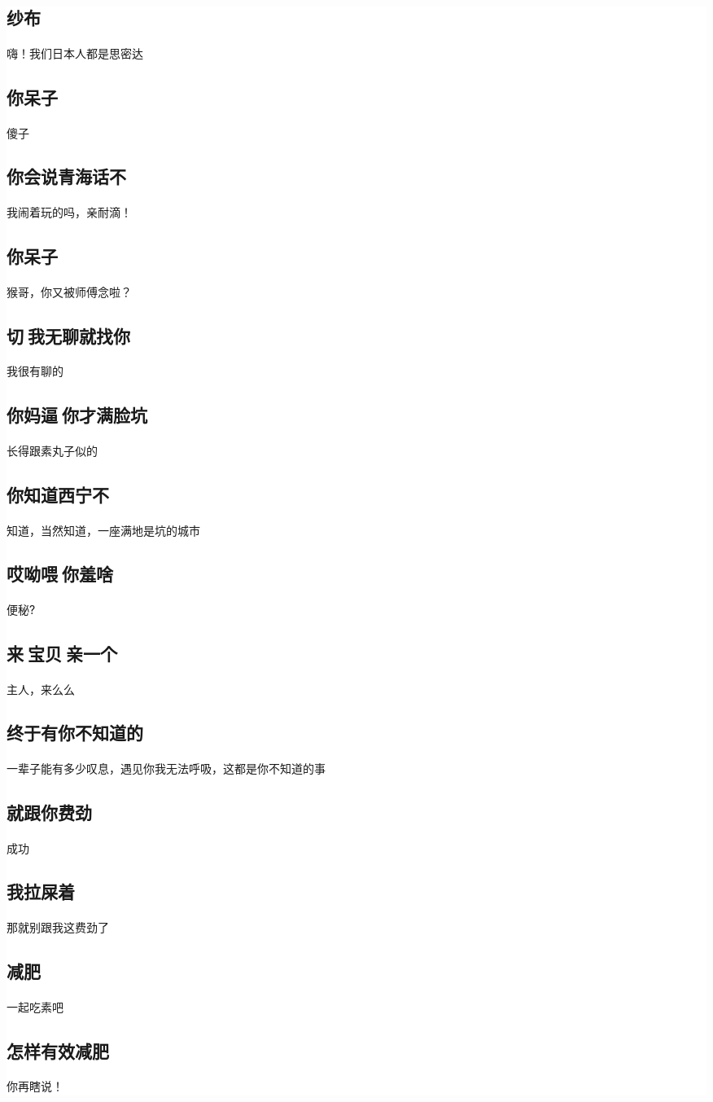 ## 纱布
嗨！我们日本人都是思密达

## 你呆子
傻子

## 你会说青海话不
我闹着玩的吗，亲耐滴！

## 你呆子
猴哥，你又被师傅念啦？

## 切   我无聊就找你
我很有聊的

## 你妈逼  你才满脸坑
长得跟素丸子似的

## 你知道西宁不
知道，当然知道，一座满地是坑的城市

## 哎呦喂  你羞啥
便秘?

## 来  宝贝  亲一个
主人，来么么

## 终于有你不知道的
一辈子能有多少叹息，遇见你我无法呼吸，这都是你不知道的事

## 就跟你费劲
成功

## 我拉屎着
那就别跟我这费劲了

## 减肥
一起吃素吧

## 怎样有效减肥
你再瞎说！
